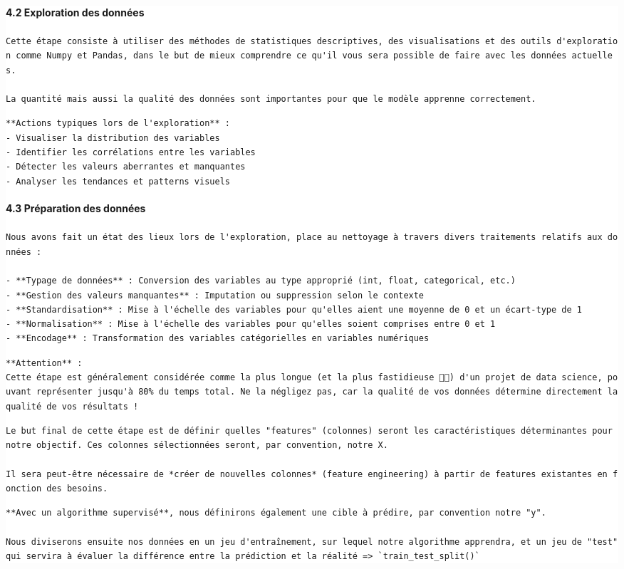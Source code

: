 #### 4.2 Exploration des données

```alert-infos
Cette étape consiste à utiliser des méthodes de statistiques descriptives, des visualisations et des outils d'exploration comme Numpy et Pandas, dans le but de mieux comprendre ce qu'il vous sera possible de faire avec les données actuelles.

La quantité mais aussi la qualité des données sont importantes pour que le modèle apprenne correctement.
```

```alert
**Actions typiques lors de l'exploration** :
- Visualiser la distribution des variables
- Identifier les corrélations entre les variables
- Détecter les valeurs aberrantes et manquantes
- Analyser les tendances et patterns visuels
```

#### 4.3 Préparation des données

```alert-warning
Nous avons fait un état des lieux lors de l'exploration, place au nettoyage à travers divers traitements relatifs aux données :

- **Typage de données** : Conversion des variables au type approprié (int, float, categorical, etc.)
- **Gestion des valeurs manquantes** : Imputation ou suppression selon le contexte
- **Standardisation** : Mise à l'échelle des variables pour qu'elles aient une moyenne de 0 et un écart-type de 1
- **Normalisation** : Mise à l'échelle des variables pour qu'elles soient comprises entre 0 et 1
- **Encodage** : Transformation des variables catégorielles en variables numériques
```

```alert-error
**Attention** :  
Cette étape est généralement considérée comme la plus longue (et la plus fastidieuse 😮‍💨) d'un projet de data science, pouvant représenter jusqu'à 80% du temps total. Ne la négligez pas, car la qualité de vos données détermine directement la qualité de vos résultats !
```

```alert-success
Le but final de cette étape est de définir quelles "features" (colonnes) seront les caractéristiques déterminantes pour notre objectif. Ces colonnes sélectionnées seront, par convention, notre X.

Il sera peut-être nécessaire de *créer de nouvelles colonnes* (feature engineering) à partir de features existantes en fonction des besoins.
```

```alert-info
**Avec un algorithme supervisé**, nous définirons également une cible à prédire, par convention notre "y".

Nous diviserons ensuite nos données en un jeu d'entraînement, sur lequel notre algorithme apprendra, et un jeu de "test" qui servira à évaluer la différence entre la prédiction et la réalité => `train_test_split()`
```
